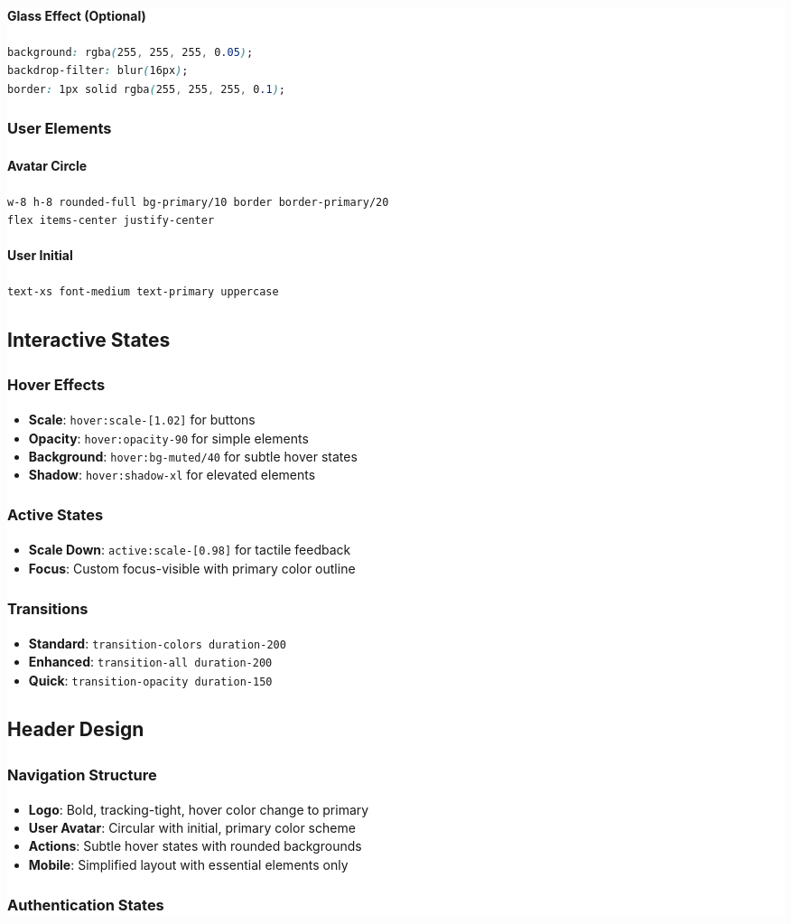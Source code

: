 #### Glass Effect (Optional)

```css
background: rgba(255, 255, 255, 0.05);
backdrop-filter: blur(16px);
border: 1px solid rgba(255, 255, 255, 0.1);
```

### User Elements

#### Avatar Circle

```css
w-8 h-8 rounded-full bg-primary/10 border border-primary/20
flex items-center justify-center
```

#### User Initial

```css
text-xs font-medium text-primary uppercase
```

## Interactive States

### Hover Effects

- **Scale**: `hover:scale-[1.02]` for buttons
- **Opacity**: `hover:opacity-90` for simple elements
- **Background**: `hover:bg-muted/40` for subtle hover states
- **Shadow**: `hover:shadow-xl` for elevated elements

### Active States

- **Scale Down**: `active:scale-[0.98]` for tactile feedback
- **Focus**: Custom focus-visible with primary color outline

### Transitions

- **Standard**: `transition-colors duration-200`
- **Enhanced**: `transition-all duration-200`
- **Quick**: `transition-opacity duration-150`

## Header Design

### Navigation Structure

- **Logo**: Bold, tracking-tight, hover color change to primary
- **User Avatar**: Circular with initial, primary color scheme
- **Actions**: Subtle hover states with rounded backgrounds
- **Mobile**: Simplified layout with essential elements only

### Authentication States

